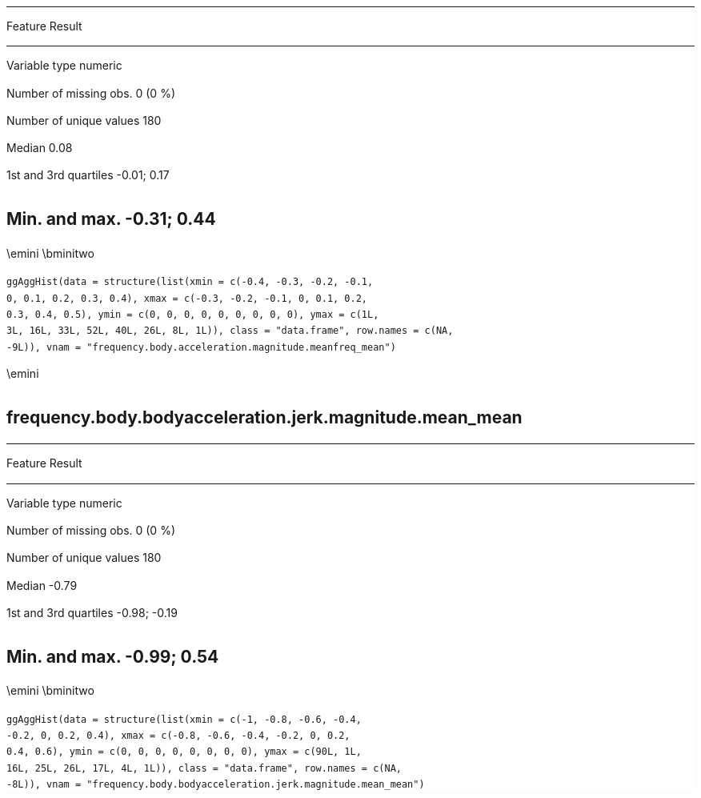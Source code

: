 

---------------------------------------
Feature                          Result
------------------------- -------------
Variable type                   numeric

Number of missing obs.          0 (0 %)

Number of unique values             180

Median                             0.08

1st and 3rd quartiles       -0.01; 0.17

Min. and max.               -0.31; 0.44
---------------------------------------


\emini
\bminitwo
```{r 'Var-42-frequency-body-acceleration-magnitude-meanfreq-mean', echo=FALSE, fig.width=4, fig.height=3, message=FALSE, warning=FALSE}
ggAggHist(data = structure(list(xmin = c(-0.4, -0.3, -0.2, -0.1, 
0, 0.1, 0.2, 0.3, 0.4), xmax = c(-0.3, -0.2, -0.1, 0, 0.1, 0.2, 
0.3, 0.4, 0.5), ymin = c(0, 0, 0, 0, 0, 0, 0, 0, 0), ymax = c(1L, 
3L, 16L, 33L, 52L, 40L, 26L, 8L, 1L)), class = "data.frame", row.names = c(NA, 
-9L)), vnam = "frequency.body.acceleration.magnitude.meanfreq_mean")
```

\emini






## frequency.body.bodyacceleration.jerk.magnitude.mean\_mean



----------------------------------------
Feature                           Result
------------------------- --------------
Variable type                    numeric

Number of missing obs.           0 (0 %)

Number of unique values              180

Median                             -0.79

1st and 3rd quartiles       -0.98; -0.19

Min. and max.                -0.99; 0.54
----------------------------------------


\emini
\bminitwo
```{r 'Var-43-frequency-body-bodyacceleration-jerk-magnitude-mean-mean', echo=FALSE, fig.width=4, fig.height=3, message=FALSE, warning=FALSE}
ggAggHist(data = structure(list(xmin = c(-1, -0.8, -0.6, -0.4, 
-0.2, 0, 0.2, 0.4), xmax = c(-0.8, -0.6, -0.4, -0.2, 0, 0.2, 
0.4, 0.6), ymin = c(0, 0, 0, 0, 0, 0, 0, 0), ymax = c(90L, 1L, 
16L, 25L, 26L, 17L, 4L, 1L)), class = "data.frame", row.names = c(NA, 
-8L)), vnam = "frequency.body.bodyacceleration.jerk.magnitude.mean_mean")
```
